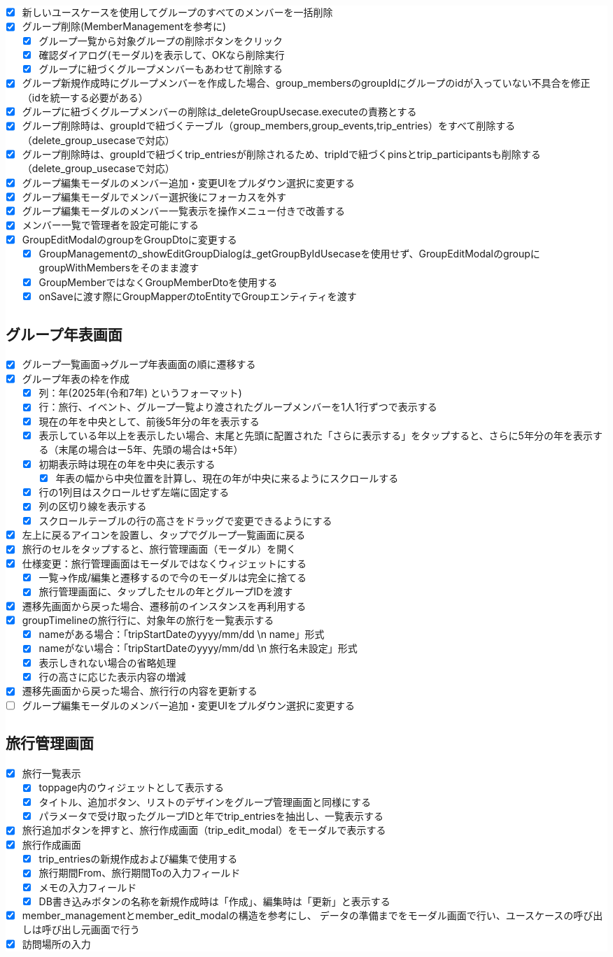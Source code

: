  - [x] 新しいユースケースを使用してグループのすべてのメンバーを一括削除
- [x] グループ削除(MemberManagementを参考に)
  - [x] グループ一覧から対象グループの削除ボタンをクリック
  - [x] 確認ダイアログ(モーダル)を表示して、OKなら削除実行
  - [x] グループに紐づくグループメンバーもあわせて削除する
- [x] グループ新規作成時にグループメンバーを作成した場合、group_membersのgroupIdにグループのidが入っていない不具合を修正（idを統一する必要がある）
- [x] グループに紐づくグループメンバーの削除は_deleteGroupUsecase.executeの責務とする
- [x] グループ削除時は、groupIdで紐づくテーブル（group_members,group_events,trip_entries）をすべて削除する（delete_group_usecaseで対応）
- [x] グループ削除時は、groupIdで紐づくtrip_entriesが削除されるため、tripIdで紐づくpinsとtrip_participantsも削除する（delete_group_usecaseで対応）
- [x] グループ編集モーダルのメンバー追加・変更UIをプルダウン選択に変更する
- [x] グループ編集モーダルでメンバー選択後にフォーカスを外す
- [x] グループ編集モーダルのメンバー一覧表示を操作メニュー付きで改善する
- [x] メンバー一覧で管理者を設定可能にする
- [x] GroupEditModalのgroupをGroupDtoに変更する
  - [x] GroupManagementの_showEditGroupDialogは_getGroupByIdUsecaseを使用せず、GroupEditModalのgroupにgroupWithMembersをそのまま渡す
  - [x] GroupMemberではなくGroupMemberDtoを使用する
  - [x] onSaveに渡す際にGroupMapperのtoEntityでGroupエンティティを渡す

## グループ年表画面

- [x] グループ一覧画面→グループ年表画面の順に遷移する
- [x] グループ年表の枠を作成
  - [x] 列：年(2025年(令和7年) というフォーマット)
  - [x] 行：旅行、イベント、グループ一覧より渡されたグループメンバーを1人1行ずつで表示する
  - [x] 現在の年を中央として、前後5年分の年を表示する
  - [x] 表示している年以上を表示したい場合、末尾と先頭に配置された「さらに表示する」をタップすると、さらに5年分の年を表示する（末尾の場合はー5年、先頭の場合は+5年）
  - [x] 初期表示時は現在の年を中央に表示する
    - [x] 年表の幅から中央位置を計算し、現在の年が中央に来るようにスクロールする
  - [x] 行の1列目はスクロールせず左端に固定する
  - [x] 列の区切り線を表示する
  - [x] スクロールテーブルの行の高さをドラッグで変更できるようにする
- [x] 左上に戻るアイコンを設置し、タップでグループ一覧画面に戻る
- [x] 旅行のセルをタップすると、旅行管理画面（モーダル）を開く
- [x] 仕様変更：旅行管理画面はモーダルではなくウィジェットにする
  - [x] 一覧→作成/編集と遷移するので今のモーダルは完全に捨てる
  - [x] 旅行管理画面に、タップしたセルの年とグループIDを渡す
- [x] 遷移先画面から戻った場合、遷移前のインスタンスを再利用する
- [x] groupTimelineの旅行行に、対象年の旅行を一覧表示する
  - [x] nameがある場合：「tripStartDateのyyyy/mm/dd \n name」形式
  - [x] nameがない場合：「tripStartDateのyyyy/mm/dd \n 旅行名未設定」形式
  - [x] 表示しきれない場合の省略処理
  - [x] 行の高さに応じた表示内容の増減
- [x] 遷移先画面から戻った場合、旅行行の内容を更新する
- [ ] グループ編集モーダルのメンバー追加・変更UIをプルダウン選択に変更する

## 旅行管理画面

- [x] 旅行一覧表示
  - [x] toppage内のウィジェットとして表示する
  - [x] タイトル、追加ボタン、リストのデザインをグループ管理画面と同様にする
  - [x] パラメータで受け取ったグループIDと年でtrip_entriesを抽出し、一覧表示する
- [x] 旅行追加ボタンを押すと、旅行作成画面（trip_edit_modal）をモーダルで表示する
- [x] 旅行作成画面
  - [x] trip_entriesの新規作成および編集で使用する
  - [x] 旅行期間From、旅行期間Toの入力フィールド
  - [x] メモの入力フィールド
  - [x] DB書き込みボタンの名称を新規作成時は「作成」、編集時は「更新」と表示する
- [x] member_managementとmember_edit_modalの構造を参考にし、
データの準備までをモーダル画面で行い、ユースケースの呼び出しは呼び出し元画面で行う
- [x] 訪問場所の入力
